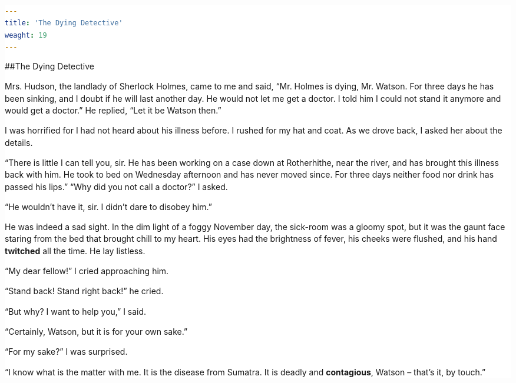 ```yaml
---
title: 'The Dying Detective'
weaght: 19
---
```


##The Dying Detective

Mrs. Hudson, the landlady of
Sherlock Holmes, came to me and said,
“Mr. Holmes is dying, Mr. Watson. For
three days he has been sinking, and I doubt
if he will last another day. He would not
let me get a doctor. I told him I could not
stand it anymore and would get a doctor.”
He replied, “Let it be Watson then.”

I was horrified for I had not heard
about his illness before. I rushed for my
hat and coat. As we drove back, I asked
her about the details.

“There is little I can tell you, sir.
He has been working on a case down
at Rotherhithe, near the river, and has
brought this illness back with him. He
took to bed on Wednesday afternoon and
has never moved since. For three days
neither food nor drink has passed his lips.”
“Why did you not call a doctor?” I asked.

“He wouldn’t have it, sir. I didn’t dare
to disobey him.”

He was indeed a sad sight. In the
dim light of a foggy November day, the
sick-room was a gloomy spot, but it was 
the gaunt face staring from the bed that
brought chill to my heart. His eyes had
the brightness of fever, his cheeks were
flushed, and his hand **twitched** all the
time. He lay listless.

“My dear fellow!” I cried approaching him.

“Stand back! Stand right back!” he cried.

“But why? I want to help you,” I said.

“Certainly, Watson, but it is for your own
sake.”

“For my sake?” I was surprised.

“I know what is the matter with me.
It is the disease from Sumatra. It is deadly
and **contagious**, Watson – that’s it, by
touch.”
